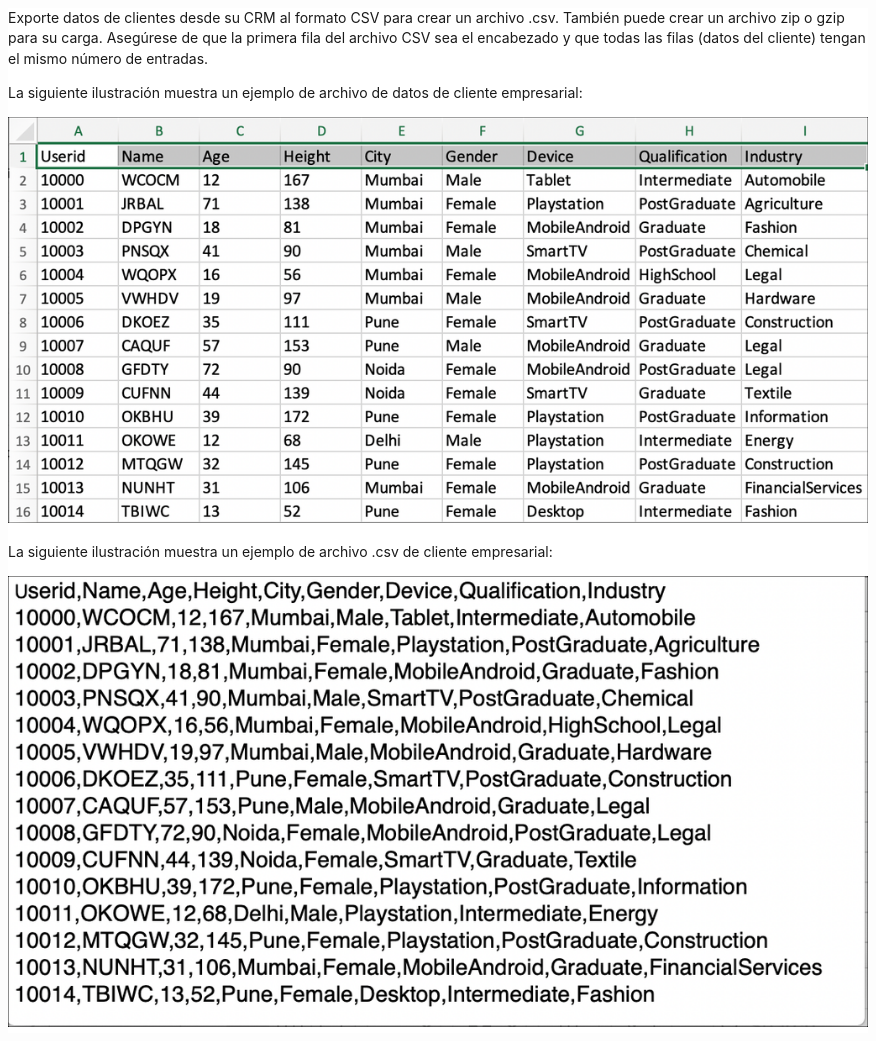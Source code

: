    Exporte datos de clientes desde su CRM al formato CSV para crear un archivo .csv. También puede crear un archivo zip o gzip para su carga. Asegúrese de que la primera fila del archivo CSV sea el encabezado y que todas las filas (datos del cliente) tengan el mismo número de entradas.

   La siguiente ilustración muestra un ejemplo de archivo de datos de cliente empresarial:

   ![muestra de crs](/help/main/c-target/c-visitor-profile/assets/CRS_sample.png)

   La siguiente ilustración muestra un ejemplo de archivo .csv de cliente empresarial:

   ![muestra de csv](/help/main/c-target/c-visitor-profile/assets/CRS_CSV_sample.png)
